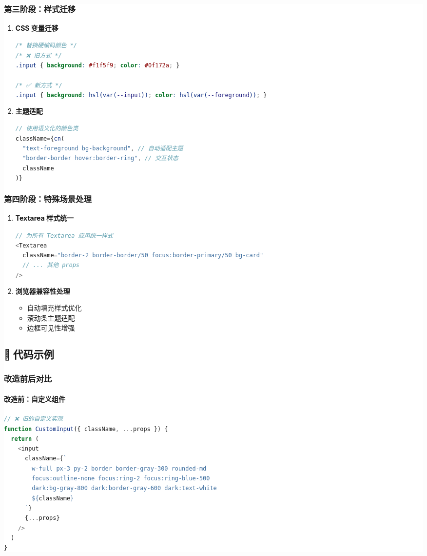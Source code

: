 ### 第三阶段：样式迁移

1. **CSS 变量迁移**
   ```css
   /* 替换硬编码颜色 */
   /* ❌ 旧方式 */
   .input { background: #f1f5f9; color: #0f172a; }
   
   /* ✅ 新方式 */
   .input { background: hsl(var(--input)); color: hsl(var(--foreground)); }
   ```

2. **主题适配**
   ```typescript
   // 使用语义化的颜色类
   className={cn(
     "text-foreground bg-background", // 自动适配主题
     "border-border hover:border-ring", // 交互状态
     className
   )}
   ```

### 第四阶段：特殊场景处理

1. **Textarea 样式统一**
   ```typescript
   // 为所有 Textarea 应用统一样式
   <Textarea
     className="border-2 border-border/50 focus:border-primary/50 bg-card"
     // ... 其他 props
   />
   ```

2. **浏览器兼容性处理**
   - 自动填充样式优化
   - 滚动条主题适配
   - 边框可见性增强

## 📝 代码示例

### 改造前后对比

#### 改造前：自定义组件
```typescript
// ❌ 旧的自定义实现
function CustomInput({ className, ...props }) {
  return (
    <input
      className={`
        w-full px-3 py-2 border border-gray-300 rounded-md
        focus:outline-none focus:ring-2 focus:ring-blue-500
        dark:bg-gray-800 dark:border-gray-600 dark:text-white
        ${className}
      `}
      {...props}
    />
  )
}
```
